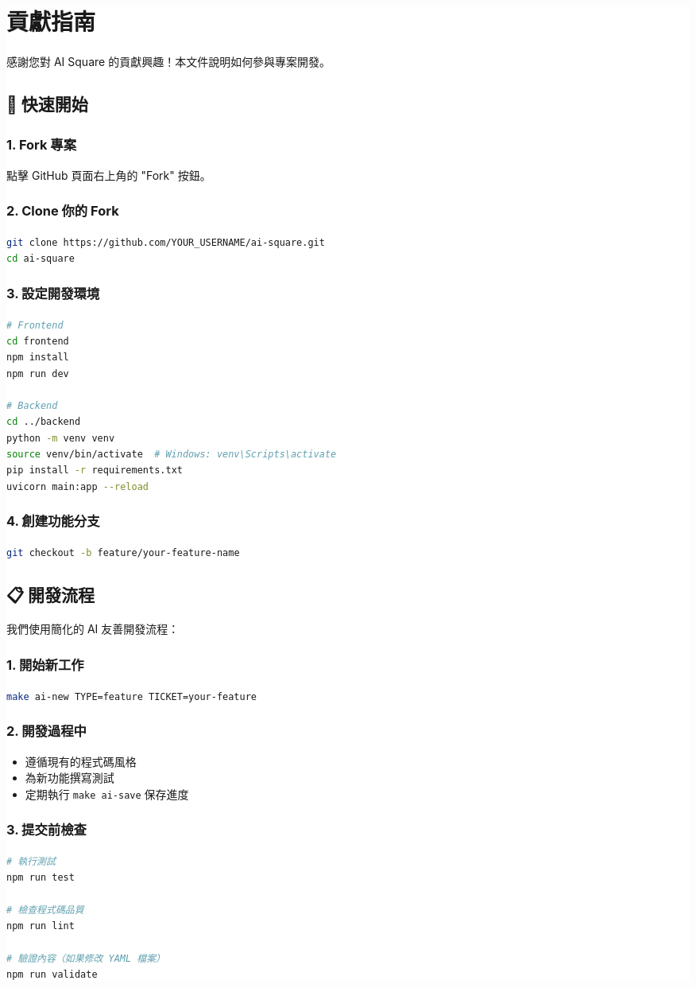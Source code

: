 # 貢獻指南

感謝您對 AI Square 的貢獻興趣！本文件說明如何參與專案開發。

## 🚀 快速開始

### 1. Fork 專案
點擊 GitHub 頁面右上角的 "Fork" 按鈕。

### 2. Clone 你的 Fork
```bash
git clone https://github.com/YOUR_USERNAME/ai-square.git
cd ai-square
```

### 3. 設定開發環境
```bash
# Frontend
cd frontend
npm install
npm run dev

# Backend
cd ../backend
python -m venv venv
source venv/bin/activate  # Windows: venv\Scripts\activate
pip install -r requirements.txt
uvicorn main:app --reload
```

### 4. 創建功能分支
```bash
git checkout -b feature/your-feature-name
```

## 📋 開發流程

我們使用簡化的 AI 友善開發流程：

### 1. 開始新工作
```bash
make ai-new TYPE=feature TICKET=your-feature
```

### 2. 開發過程中
- 遵循現有的程式碼風格
- 為新功能撰寫測試
- 定期執行 `make ai-save` 保存進度

### 3. 提交前檢查
```bash
# 執行測試
npm run test

# 檢查程式碼品質
npm run lint

# 驗證內容（如果修改 YAML 檔案）
npm run validate
```
